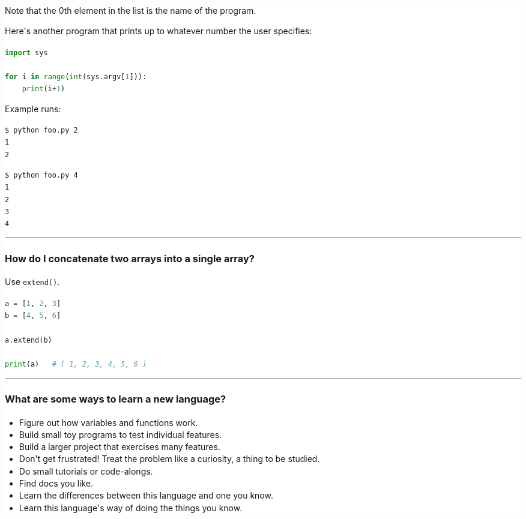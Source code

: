 Note that the 0th element in the list is the name of the program.

Here's another program that prints up to whatever number the user specifies:

```python
import sys

for i in range(int(sys.argv[1])):
    print(i+1)
```

Example runs:

```screen
$ python foo.py 2
1
2
```

```screen
$ python foo.py 4
1
2
3
4
```

---

<a name="q3500"></a>

### How do I concatenate two arrays into a single array?

Use `extend()`.

```python
a = [1, 2, 3]
b = [4, 5, 6]

a.extend(b)

print(a)   # [ 1, 2, 3, 4, 5, 6 ]
```

---

<a name="q3600"></a>

### What are some ways to learn a new language?

- Figure out how variables and functions work.
- Build small toy programs to test individual features.
- Build a larger project that exercises many features.
- Don't get frustrated! Treat the problem like a curiosity, a thing to be studied.
- Do small tutorials or code-alongs.
- Find docs you like.
- Learn the differences between this language and one you know.
- Learn this language's way of doing the things you know.
